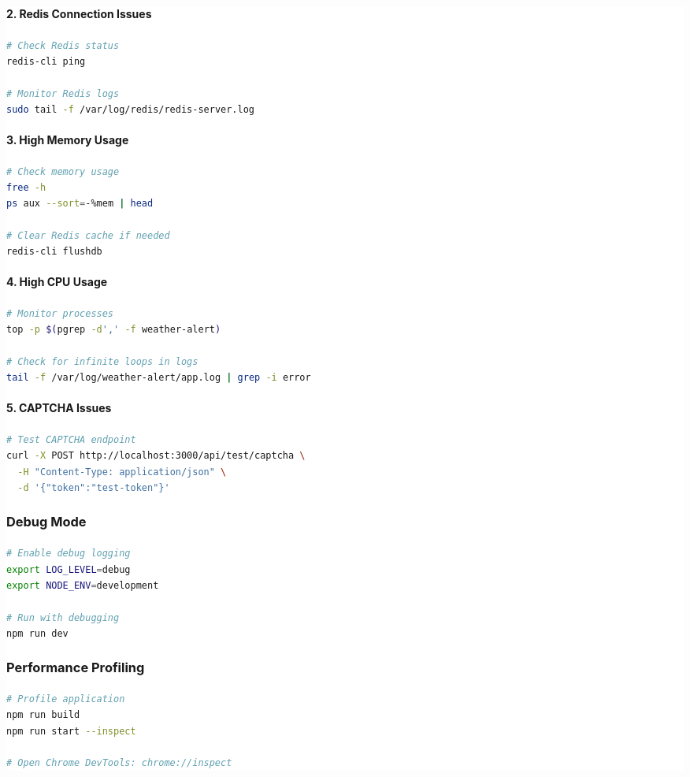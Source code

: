 #### 2. Redis Connection Issues
```bash
# Check Redis status
redis-cli ping

# Monitor Redis logs
sudo tail -f /var/log/redis/redis-server.log
```

#### 3. High Memory Usage
```bash
# Check memory usage
free -h
ps aux --sort=-%mem | head

# Clear Redis cache if needed
redis-cli flushdb
```

#### 4. High CPU Usage
```bash
# Monitor processes
top -p $(pgrep -d',' -f weather-alert)

# Check for infinite loops in logs
tail -f /var/log/weather-alert/app.log | grep -i error
```

#### 5. CAPTCHA Issues
```bash
# Test CAPTCHA endpoint
curl -X POST http://localhost:3000/api/test/captcha \
  -H "Content-Type: application/json" \
  -d '{"token":"test-token"}'
```

### Debug Mode
```bash
# Enable debug logging
export LOG_LEVEL=debug
export NODE_ENV=development

# Run with debugging
npm run dev
```

### Performance Profiling
```bash
# Profile application
npm run build
npm run start --inspect

# Open Chrome DevTools: chrome://inspect
```
